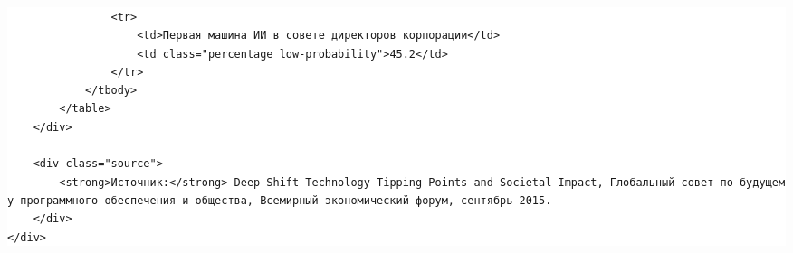                     <tr>
                        <td>Первая машина ИИ в совете директоров корпорации</td>
                        <td class="percentage low-probability">45.2</td>
                    </tr>
                </tbody>
            </table>
        </div>
        
        <div class="source">
            <strong>Источник:</strong> Deep Shift—Technology Tipping Points and Societal Impact, Глобальный совет по будущему программного обеспечения и общества, Всемирный экономический форум, сентябрь 2015.
        </div>
    </div>
</body>
</html>
